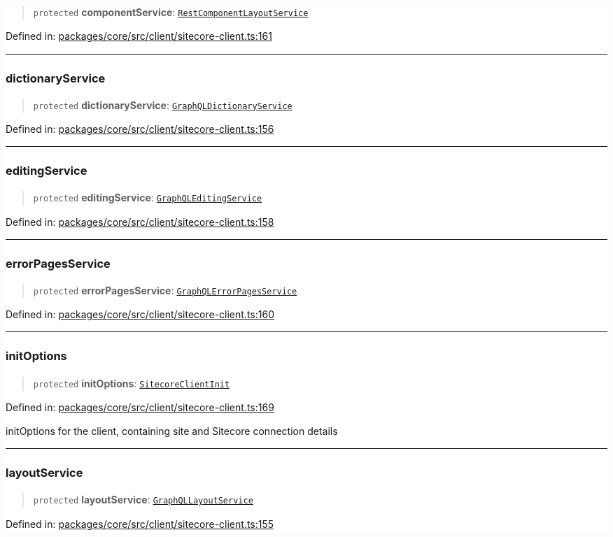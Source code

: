 > `protected` **componentService**: [`RestComponentLayoutService`](../../editing/classes/RestComponentLayoutService.md)

Defined in: [packages/core/src/client/sitecore-client.ts:161](https://github.com/Sitecore/xmc-jss-dev/blob/2d716c1b15bc7f650cb9eb490f393fec3b1f4809/packages/core/src/client/sitecore-client.ts#L161)

***

### dictionaryService

> `protected` **dictionaryService**: [`GraphQLDictionaryService`](../../i18n/classes/GraphQLDictionaryService.md)

Defined in: [packages/core/src/client/sitecore-client.ts:156](https://github.com/Sitecore/xmc-jss-dev/blob/2d716c1b15bc7f650cb9eb490f393fec3b1f4809/packages/core/src/client/sitecore-client.ts#L156)

***

### editingService

> `protected` **editingService**: [`GraphQLEditingService`](../../editing/classes/GraphQLEditingService.md)

Defined in: [packages/core/src/client/sitecore-client.ts:158](https://github.com/Sitecore/xmc-jss-dev/blob/2d716c1b15bc7f650cb9eb490f393fec3b1f4809/packages/core/src/client/sitecore-client.ts#L158)

***

### errorPagesService

> `protected` **errorPagesService**: [`GraphQLErrorPagesService`](../../site/classes/GraphQLErrorPagesService.md)

Defined in: [packages/core/src/client/sitecore-client.ts:160](https://github.com/Sitecore/xmc-jss-dev/blob/2d716c1b15bc7f650cb9eb490f393fec3b1f4809/packages/core/src/client/sitecore-client.ts#L160)

***

### initOptions

> `protected` **initOptions**: [`SitecoreClientInit`](../type-aliases/SitecoreClientInit.md)

Defined in: [packages/core/src/client/sitecore-client.ts:169](https://github.com/Sitecore/xmc-jss-dev/blob/2d716c1b15bc7f650cb9eb490f393fec3b1f4809/packages/core/src/client/sitecore-client.ts#L169)

initOptions for the client, containing site and Sitecore connection details

***

### layoutService

> `protected` **layoutService**: [`GraphQLLayoutService`](../../layout/classes/GraphQLLayoutService.md)

Defined in: [packages/core/src/client/sitecore-client.ts:155](https://github.com/Sitecore/xmc-jss-dev/blob/2d716c1b15bc7f650cb9eb490f393fec3b1f4809/packages/core/src/client/sitecore-client.ts#L155)
